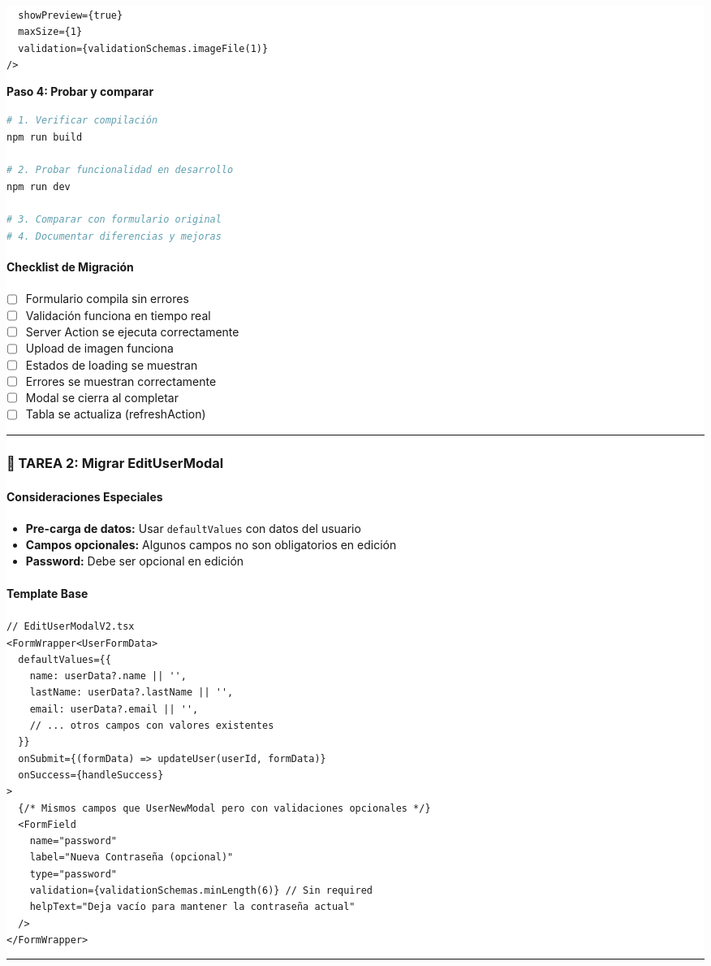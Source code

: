```tsx
  showPreview={true}
  maxSize={1}
  validation={validationSchemas.imageFile(1)}
/>
```

**Paso 4: Probar y comparar**
```bash
# 1. Verificar compilación
npm run build

# 2. Probar funcionalidad en desarrollo
npm run dev

# 3. Comparar con formulario original
# 4. Documentar diferencias y mejoras
```

#### **Checklist de Migración**
- [ ] Formulario compila sin errores
- [ ] Validación funciona en tiempo real  
- [ ] Server Action se ejecuta correctamente
- [ ] Upload de imagen funciona
- [ ] Estados de loading se muestran
- [ ] Errores se muestran correctamente
- [ ] Modal se cierra al completar
- [ ] Tabla se actualiza (refreshAction)

---

### **🎯 TAREA 2: Migrar EditUserModal**

#### **Consideraciones Especiales**
- **Pre-carga de datos:** Usar `defaultValues` con datos del usuario
- **Campos opcionales:** Algunos campos no son obligatorios en edición
- **Password:** Debe ser opcional en edición

#### **Template Base**
```tsx
// EditUserModalV2.tsx
<FormWrapper<UserFormData>
  defaultValues={{
    name: userData?.name || '',
    lastName: userData?.lastName || '',
    email: userData?.email || '',
    // ... otros campos con valores existentes
  }}
  onSubmit={(formData) => updateUser(userId, formData)}
  onSuccess={handleSuccess}
>
  {/* Mismos campos que UserNewModal pero con validaciones opcionales */}
  <FormField
    name="password"
    label="Nueva Contraseña (opcional)"
    type="password"
    validation={validationSchemas.minLength(6)} // Sin required
    helpText="Deja vacío para mantener la contraseña actual"
  />
</FormWrapper>
```

---